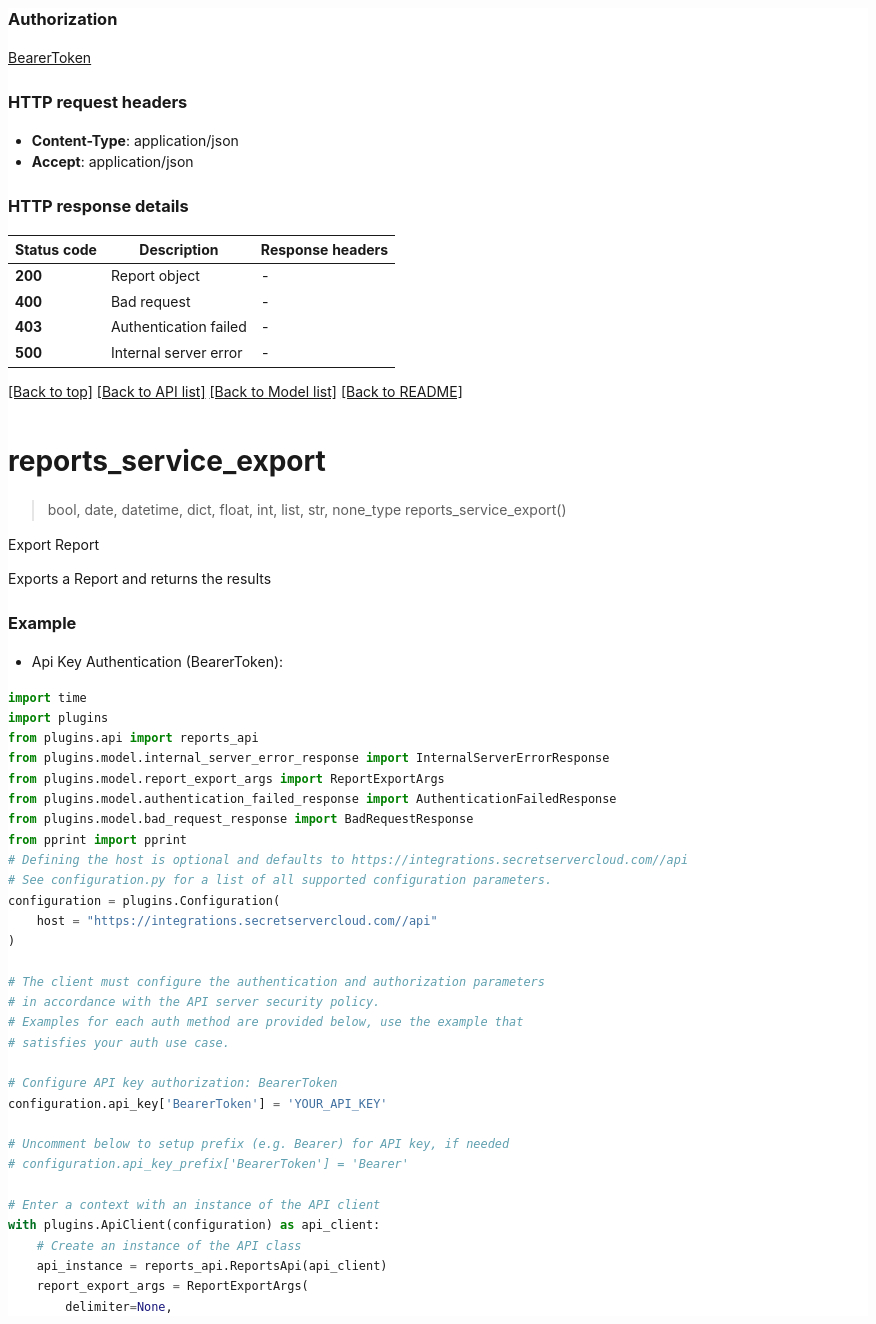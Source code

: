 ### Authorization

[BearerToken](../README.md#BearerToken)

### HTTP request headers

 - **Content-Type**: application/json
 - **Accept**: application/json


### HTTP response details

| Status code | Description | Response headers |
|-------------|-------------|------------------|
**200** | Report object |  -  |
**400** | Bad request |  -  |
**403** | Authentication failed |  -  |
**500** | Internal server error |  -  |

[[Back to top]](#) [[Back to API list]](../README.md#documentation-for-api-endpoints) [[Back to Model list]](../README.md#documentation-for-models) [[Back to README]](../README.md)

# **reports_service_export**
> bool, date, datetime, dict, float, int, list, str, none_type reports_service_export()

Export Report

Exports a Report and returns the results

### Example

* Api Key Authentication (BearerToken):

```python
import time
import plugins
from plugins.api import reports_api
from plugins.model.internal_server_error_response import InternalServerErrorResponse
from plugins.model.report_export_args import ReportExportArgs
from plugins.model.authentication_failed_response import AuthenticationFailedResponse
from plugins.model.bad_request_response import BadRequestResponse
from pprint import pprint
# Defining the host is optional and defaults to https://integrations.secretservercloud.com//api
# See configuration.py for a list of all supported configuration parameters.
configuration = plugins.Configuration(
    host = "https://integrations.secretservercloud.com//api"
)

# The client must configure the authentication and authorization parameters
# in accordance with the API server security policy.
# Examples for each auth method are provided below, use the example that
# satisfies your auth use case.

# Configure API key authorization: BearerToken
configuration.api_key['BearerToken'] = 'YOUR_API_KEY'

# Uncomment below to setup prefix (e.g. Bearer) for API key, if needed
# configuration.api_key_prefix['BearerToken'] = 'Bearer'

# Enter a context with an instance of the API client
with plugins.ApiClient(configuration) as api_client:
    # Create an instance of the API class
    api_instance = reports_api.ReportsApi(api_client)
    report_export_args = ReportExportArgs(
        delimiter=None,
```